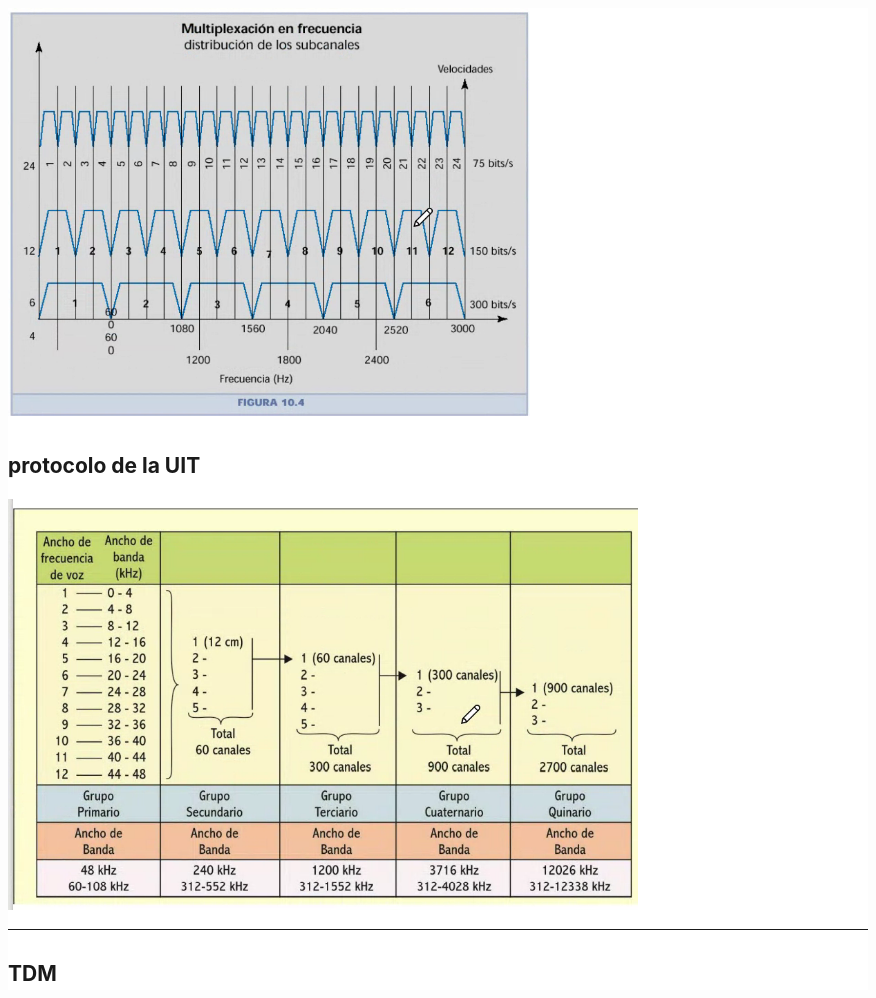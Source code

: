 ![](images/2021-11-09-19-43-51.png)

## protocolo de la UIT
![](images/2021-11-09-19-45-26.png)

---
## **TDM**